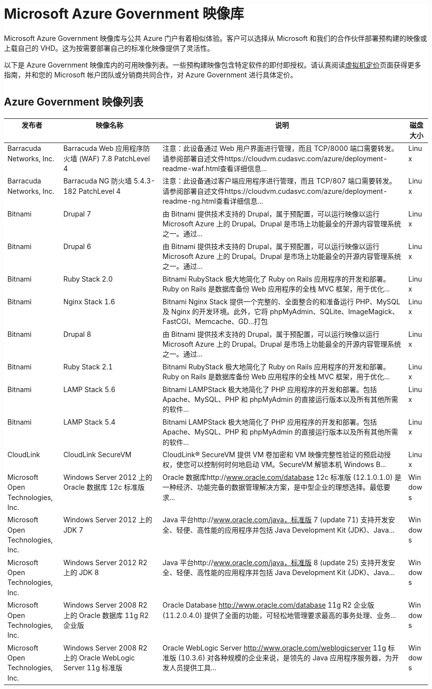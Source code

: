 <properties 
   pageTitle="Azure Government 映像库" 
   description="本文概述了 Azure Government 映像库和包含在内的映像" 
   services="Azure-Government" 
   documentationCenter="" 
   authors="joharve2" 
   manager="chrisnie" 
   editor=""/>

<tags
   ms.service="multiple"
   ms.date="05/20/2015"
   wa.date=""/>


#  Microsoft Azure Government 映像库

<p> Microsoft Azure Government 映像库与公共 Azure 门户有着相似体验。客户可以选择从 Microsoft 和我们的合作伙伴部署预构建的映像或上载自己的 VHD。这为按需要部署自己的标准化映像提供了灵活性。

以下是 Azure Government 映像库内的可用映像列表。一些预构建映像包含特定软件的即付即授权。请认真阅读<a href="/pricing/details/virtual-machines/">虚拟机定价</a>页面获得更多指南，并和您的 Microsoft 帐户团队或分销商共同合作，对 Azure Government 进行具体定价。


## Azure Government 映像列表

发布者|映像名称|说明|磁盘大小
---|---|---|---
Barracuda Networks, Inc.|Barracuda Web 应用程序防火墙 (WAF) 7.8 PatchLevel 4|注意：此设备通过 Web 用户界面进行管理，而且 TCP/8000 端口需要转发。请参阅部署自述文件https://cloudvm.cudasvc.com/azure/deployment-readme-waf.html查看详细信息...|Linux|50 GB
Barracuda Networks, Inc.|Barracuda NG 防火墙 5.4.3-182 PatchLevel 4|注意：此设备通过客户端应用程序进行管理，而且 TCP/807 端口需要转发。请参阅部署自述文件https://cloudvm.cudasvc.com/azure/deployment-readme-ng.html查看详细信息...|Linux|80 GB
Bitnami|Drupal 7|由 Bitnami 提供技术支持的 Drupal，属于预配置，可以运行映像以运行 Microsoft Azure 上的 Drupal。Drupal 是市场上功能最全的开源内容管理系统之一。通过...|Linux|30 GB
Bitnami|Drupal 6|由 Bitnami 提供技术支持的 Drupal，属于预配置，可以运行映像以运行 Microsoft Azure 上的 Drupal。Drupal 是市场上功能最全的开源内容管理系统之一。通过...|Linux|30 GB
Bitnami|Ruby Stack 2.0|Bitnami RubyStack 极大地简化了 Ruby on Rails 应用程序的开发和部署。Ruby on Rails 是数据库备份 Web 应用程序的全栈 MVC 框架，用于优化...|Linux|30 GB
Bitnami|Nginx Stack 1.6|Bitnami Nginx Stack 提供一个完整的、全面整合的和准备运行 PHP、MySQL 及 Nginx 的开发环境。此外，它将 phpMyAdmin、SQLite、ImageMagick、FastCGI、Memcache、GD...打包|Linux|30 GB
Bitnami|Drupal 8|由 Bitnami 提供技术支持的 Drupal，属于预配置，可以运行映像以运行 Microsoft Azure 上的 Drupal。Drupal 是市场上功能最全的开源内容管理系统之一。通过...|Linux|30 GB
Bitnami|Ruby Stack 2.1|Bitnami RubyStack 极大地简化了 Ruby on Rails 应用程序的开发和部署。Ruby on Rails 是数据库备份 Web 应用程序的全栈 MVC 框架，用于优化...|Linux|30 GB
Bitnami|LAMP Stack 5.6|Bitnami LAMPStack 极大地简化了 PHP 应用程序的开发和部署。包括 Apache、MySQL、PHP 和 phpMyAdmin 的直接运行版本以及所有其他所需的软件...|Linux|30 GB
Bitnami|LAMP Stack 5.4|Bitnami LAMPStack 极大地简化了 PHP 应用程序的开发和部署。包括 Apache、MySQL、PHP 和 phpMyAdmin 的直接运行版本以及所有其他所需的软件...|Linux|30 GB
CloudLink|CloudLink SecureVM|CloudLink® SecureVM 提供 VM 卷加密和 VM 映像完整性验证的预启动授权，使您可以控制何时何地启动 VM。SecureVM 解锁本机 Windows B...|Linux|30 GB
Microsoft Open Technologies, Inc.|Windows Server 2012 上的 Oracle 数据库 12c 标准版|Oracle 数据库http://www.oracle.com/database 12c 标准版 (12.1.0.1.0) 是一种经济、功能完备的数据管理解决方案，是中型企业的理想选择。最低要求...|Windows|128 GB
Microsoft Open Technologies, Inc.|Windows Server 2012 上的 JDK 7|Java 平台http://www.oracle.com/java，标准版 7 (update 71) 支持开发安全、轻便、高性能的应用程序并包括 Java Development Kit (JDK)、Java...|Windows|128 GB
Microsoft Open Technologies, Inc.|Windows Server 2012 R2 上的 JDK 8|Java 平台http://www.oracle.com/java，标准版 8 (update 25) 支持开发安全、轻便、高性能的应用程序并包括 Java Development Kit (JDK)、Java...|Windows|128 GB
Microsoft Open Technologies, Inc.|Windows Server 2008 R2 上的 Oracle 数据库 11g R2 企业版|Oracle Database http://www.oracle.com/database 11g R2 企业版 (11.2.0.4.0) 提供了全面的功能，可轻松地管理要求最高的事务处理、业务...|Windows|128 GB
Microsoft Open Technologies, Inc.|Windows Server 2008 R2 上的 Oracle WebLogic Server 11g 标准版|Oracle WebLogic Server http://www.oracle.com/weblogicserver 11g 标准版 (10.3.6) 对各种规模的企业来说，是领先的 Java 应用程序服务器，为开发人员提供工具...|Windows|128 GB
